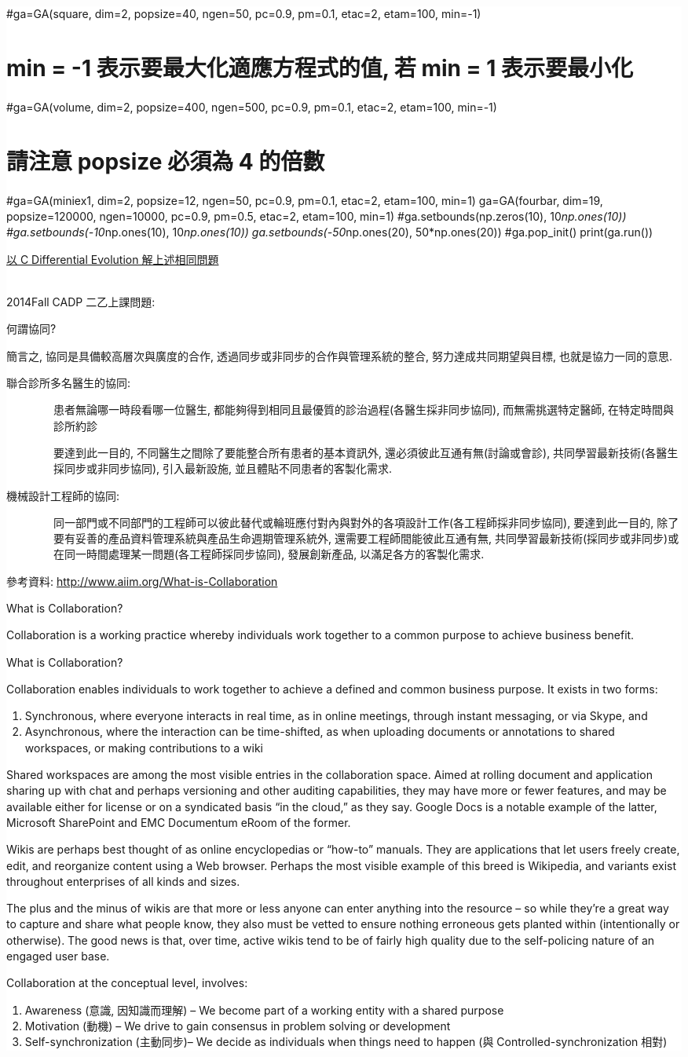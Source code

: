 #ga=GA(square, dim=2, popsize=40, ngen=50, pc=0.9, pm=0.1, etac=2, etam=100, min=-1)
# min = -1 表示要最大化適應方程式的值, 若 min = 1 表示要最小化
#ga=GA(volume, dim=2, popsize=400, ngen=500, pc=0.9, pm=0.1, etac=2, etam=100, min=-1)
# 請注意 popsize 必須為 4 的倍數
#ga=GA(miniex1, dim=2, popsize=12, ngen=50, pc=0.9, pm=0.1, etac=2, etam=100, min=1)
ga=GA(fourbar, dim=19, popsize=120000, ngen=10000, pc=0.9, pm=0.5, etac=2, etam=100, min=1)
#ga.setbounds(np.zeros(10), 10*np.ones(10))
#ga.setbounds(-10*np.ones(10), 10*np.ones(10))
ga.setbounds(-50*np.ones(20), 50*np.ones(20))
#ga.pop_init()
print(ga.run())
</pre>

<a href="./../data/de_planar_linkage.c">以 C Differential Evolution 解上述相同問題</a>
<br /><br />
<p>2014Fall CADP 二乙上課問題:</p>
<p>何謂協同?</p>
<p>簡言之, 協同是具備較高層次與廣度的合作, 透過同步或非同步的合作與管理系統的整合, 努力達成共同期望與目標, 也就是協力一同的意思.</p>
<p>聯合診所多名醫生的協同:</p>
<p style="margin-left: 60px;">患者無論哪一時段看哪一位醫生, 都能夠得到相同且最優質的診治過程(各醫生採非同步協同), 而無需挑選特定醫師, 在特定時間與診所約診</p>
<p style="margin-left: 60px;">要達到此一目的, 不同醫生之間除了要能整合所有患者的基本資訊外, 還必須彼此互通有無(討論或會診), 共同學習最新技術(各醫生採同步或非同步協同), 引入最新設施, 並且體貼不同患者的客製化需求.</p>
<p>機械設計工程師的協同:</p>
<p style="margin-left: 60px;">同一部門或不同部門的工程師可以彼此替代或輪班應付對內與對外的各項設計工作(各工程師採非同步協同), 要達到此一目的, 除了要有妥善的產品資料管理系統與產品生命週期管理系統外, 還需要工程師間能彼此互通有無, 共同學習最新技術(採同步或非同步)或在同一時間處理某一問題(各工程師採同步協同), 發展創新產品, 以滿足各方的客製化需求.</p>
<p>參考資料: <a href="http://www.aiim.org/What-is-Collaboration">http://www.aiim.org/What-is-Collaboration</a></p>
<p>What is Collaboration?</p>
<p>Collaboration is a working practice whereby individuals work together to a common purpose to achieve business benefit.</p>
<p>What is Collaboration?</p>
<p>Collaboration enables individuals to work together to achieve a defined and common business purpose. It exists in two forms:</p>
<ol>
<li>Synchronous, where everyone interacts in real time, as in online meetings, through instant messaging, or via Skype, and</li>
<li>Asynchronous, where the interaction can be time-shifted, as when uploading documents or annotations to shared workspaces, or making contributions to a wiki</li>
</ol>
<p>Shared workspaces are among the most visible entries in the collaboration space. Aimed at rolling document and application sharing up with chat and perhaps versioning and other auditing capabilities, they may have more or fewer features, and may be available either for license or on a syndicated basis “in the cloud,” as they say. Google Docs is a notable example of the latter, Microsoft SharePoint and EMC Documentum eRoom of the former.</p>
<p>Wikis are perhaps best thought of as online encyclopedias or “how-to” manuals. They are applications that let users freely create, edit, and reorganize content using a Web browser. Perhaps the most visible example of this breed is Wikipedia, and variants exist throughout enterprises of all kinds and sizes.</p>
<p>The plus and the minus of wikis are that more or less anyone can enter anything into the resource – so while they’re a great way to capture and share what people know, they also must be vetted to ensure nothing erroneous gets planted within (intentionally or otherwise). The good news is that, over time, active wikis tend to be of fairly high quality due to the self-policing nature of an engaged user base.</p>
<p>Collaboration at the conceptual level, involves:</p>
<ol>
<li>Awareness (意識, 因知識而理解)  – We become part of a working entity with a shared purpose</li>
<li>Motivation (動機) – We drive to gain consensus in problem solving or development</li>
<li>Self-synchronization (主動同步)– We decide as individuals when things need to happen (與 Controlled-synchronization 相對)</li>